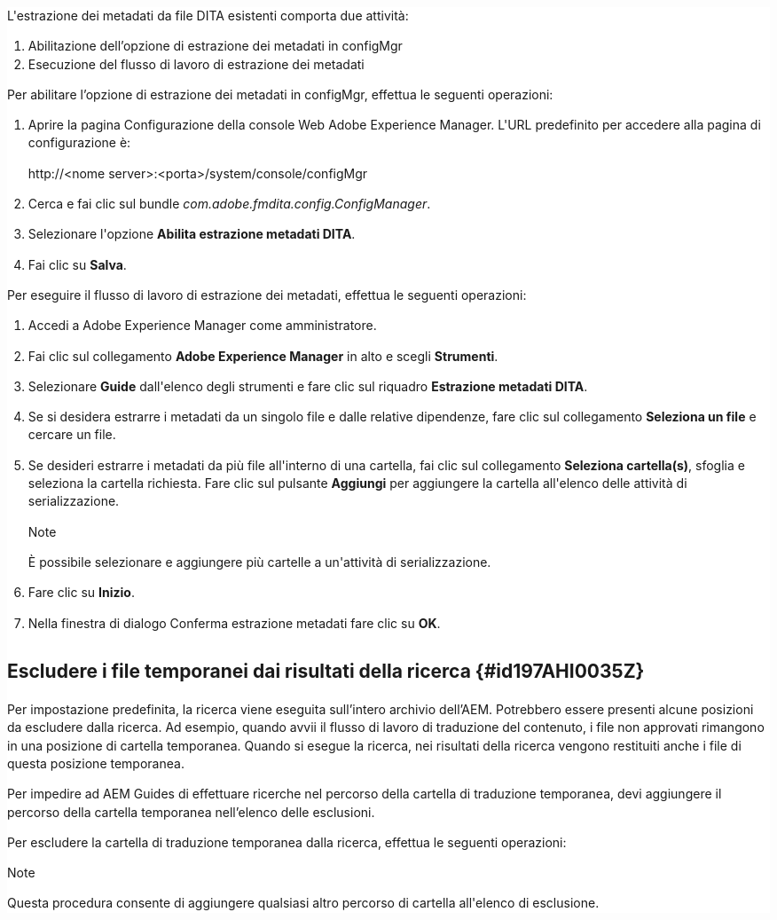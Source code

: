 L&#39;estrazione dei metadati da file DITA esistenti comporta due attività:

1. Abilitazione dell’opzione di estrazione dei metadati in configMgr
1. Esecuzione del flusso di lavoro di estrazione dei metadati

Per abilitare l’opzione di estrazione dei metadati in configMgr, effettua le seguenti operazioni:

1. Aprire la pagina Configurazione della console Web Adobe Experience Manager. L&#39;URL predefinito per accedere alla pagina di configurazione è:

   http://&lt;nome server\>:&lt;porta\>/system/console/configMgr

1. Cerca e fai clic sul bundle *com.adobe.fmdita.config.ConfigManager*.

1. Selezionare l&#39;opzione **Abilita estrazione metadati DITA**.

1. Fai clic su **Salva**.


Per eseguire il flusso di lavoro di estrazione dei metadati, effettua le seguenti operazioni:

1. Accedi a Adobe Experience Manager come amministratore.

1. Fai clic sul collegamento **Adobe Experience Manager** in alto e scegli **Strumenti**.

1. Selezionare **Guide** dall&#39;elenco degli strumenti e fare clic sul riquadro **Estrazione metadati DITA**.

1. Se si desidera estrarre i metadati da un singolo file e dalle relative dipendenze, fare clic sul collegamento **Seleziona un file** e cercare un file.

1. Se desideri estrarre i metadati da più file all&#39;interno di una cartella, fai clic sul collegamento **Seleziona cartella\(s\)**, sfoglia e seleziona la cartella richiesta. Fare clic sul pulsante **Aggiungi** per aggiungere la cartella all&#39;elenco delle attività di serializzazione.

   >[!NOTE]
   >
   > È possibile selezionare e aggiungere più cartelle a un&#39;attività di serializzazione.

1. Fare clic su **Inizio**.

1. Nella finestra di dialogo Conferma estrazione metadati fare clic su **OK**.


## Escludere i file temporanei dai risultati della ricerca {#id197AHI0035Z}

Per impostazione predefinita, la ricerca viene eseguita sull’intero archivio dell’AEM. Potrebbero essere presenti alcune posizioni da escludere dalla ricerca. Ad esempio, quando avvii il flusso di lavoro di traduzione del contenuto, i file non approvati rimangono in una posizione di cartella temporanea. Quando si esegue la ricerca, nei risultati della ricerca vengono restituiti anche i file di questa posizione temporanea.

Per impedire ad AEM Guides di effettuare ricerche nel percorso della cartella di traduzione temporanea, devi aggiungere il percorso della cartella temporanea nell’elenco delle esclusioni.

Per escludere la cartella di traduzione temporanea dalla ricerca, effettua le seguenti operazioni:

>[!NOTE]
>
> Questa procedura consente di aggiungere qualsiasi altro percorso di cartella all&#39;elenco di esclusione.
